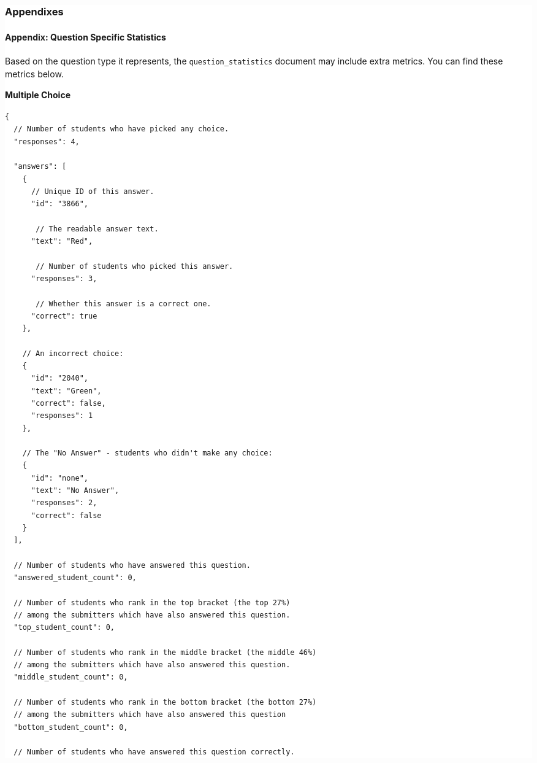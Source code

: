 ### Appendixes

#### Appendix: Question Specific Statistics <a href="#questionspecificstatistics-appendix" id="questionspecificstatistics-appendix"></a>

Based on the question type it represents, the `question_statistics` document may include extra metrics. You can find these metrics below.

**Multiple Choice**

```
{
  // Number of students who have picked any choice.
  "responses": 4,

  "answers": [
    {
      // Unique ID of this answer.
      "id": "3866",

       // The readable answer text.
      "text": "Red",

       // Number of students who picked this answer.
      "responses": 3,

       // Whether this answer is a correct one.
      "correct": true
    },

    // An incorrect choice:
    {
      "id": "2040",
      "text": "Green",
      "correct": false,
      "responses": 1
    },

    // The "No Answer" - students who didn't make any choice:
    {
      "id": "none",
      "text": "No Answer",
      "responses": 2,
      "correct": false
    }
  ],

  // Number of students who have answered this question.
  "answered_student_count": 0,

  // Number of students who rank in the top bracket (the top 27%)
  // among the submitters which have also answered this question.
  "top_student_count": 0,

  // Number of students who rank in the middle bracket (the middle 46%)
  // among the submitters which have also answered this question.
  "middle_student_count": 0,

  // Number of students who rank in the bottom bracket (the bottom 27%)
  // among the submitters which have also answered this question
  "bottom_student_count": 0,

  // Number of students who have answered this question correctly.
```
